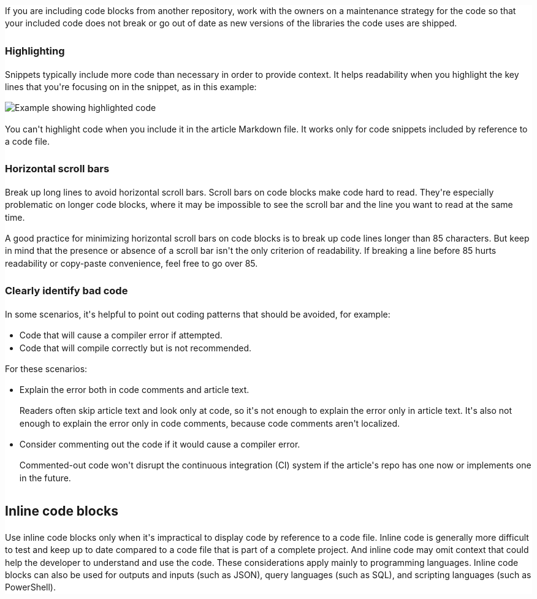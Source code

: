 If you are including code blocks from another repository, work with the owners on a maintenance strategy for the code so that
your included code does not break or go out of date as new versions of the libraries the code uses are shipped.

### Highlighting

Snippets typically include more code than necessary in order to provide context. It helps
readability when you highlight the key lines that you're focusing on in the snippet, as in this
example:

![Example showing highlighted code](assets/highlighted-code.png)

You can't highlight code when you include it in the article Markdown file. It works only for code
snippets included by reference to a code file.

### Horizontal scroll bars

Break up long lines to avoid horizontal scroll bars. Scroll bars on code blocks make code hard to
read. They're especially problematic on longer code blocks, where it may be impossible to see the
scroll bar and the line you want to read at the same time.

A good practice for minimizing horizontal scroll bars on code blocks is to break up code lines
longer than 85 characters. But keep in mind that the presence or absence of a scroll bar isn't the
only criterion of readability. If breaking a line before 85 hurts readability or copy-paste convenience, feel
free to go over 85.

### Clearly identify bad code

In some scenarios, it's helpful to point out coding patterns that should be avoided, for example:

* Code that will cause a compiler error if attempted.
* Code that will compile correctly but is not recommended.

For these scenarios:

* Explain the error both in code comments and article text.

  Readers often skip article text and look only at code, so it's not enough to explain the error only in article text. It's also not enough to explain the error only in code comments, because code comments aren't localized.

* Consider commenting out the code if it would cause a compiler error.

  Commented-out code won't disrupt the continuous integration (CI) system if the article's repo has one now or implements one in the future.

## Inline code blocks

Use inline code blocks only when it's impractical to display code by reference to a code file. Inline code is generally more difficult to test and keep up to date compared to a code file that is part of a complete project.  And inline code may omit context that could help the developer to understand and use the code. These considerations apply mainly to programming languages. Inline code blocks can also be used for outputs and inputs (such as JSON), query languages (such as SQL), and scripting languages (such as PowerShell).
  